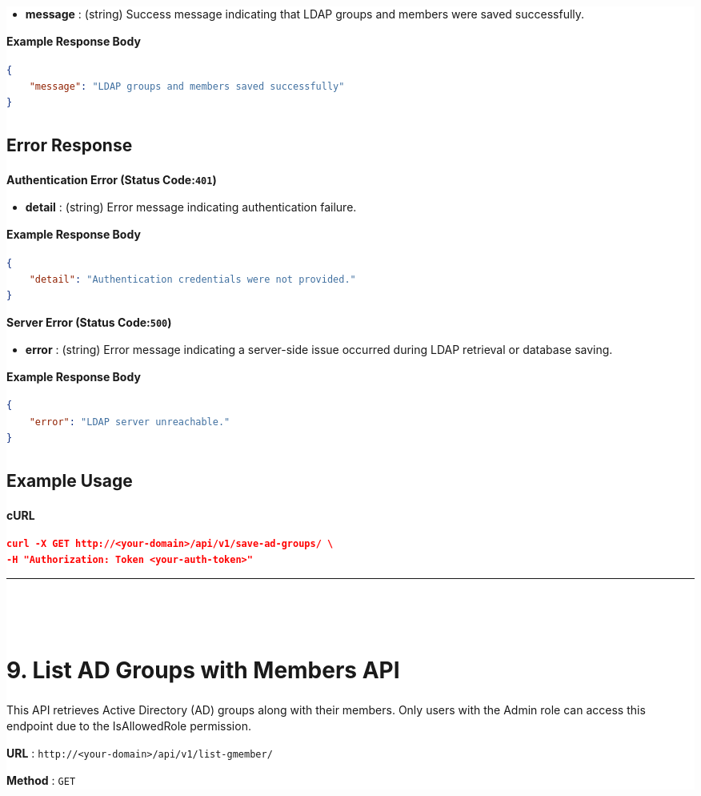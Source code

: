 - **message** : (string) Success message indicating that LDAP groups and members were saved successfully.

**Example Response Body**

```json
{
    "message": "LDAP groups and members saved successfully"
}
```
## Error Response

**Authentication Error (Status Code:`401`)**

- **detail** : (string) Error message indicating authentication failure.

**Example Response Body**

```json
{
    "detail": "Authentication credentials were not provided."
}
```
**Server Error (Status Code:`500`)**

- **error** : (string) Error message indicating a server-side issue occurred during LDAP retrieval or database saving.

**Example Response Body**

```json
{
    "error": "LDAP server unreachable."
}
```

## Example Usage

**cURL**
```json
curl -X GET http://<your-domain>/api/v1/save-ad-groups/ \
-H "Authorization: Token <your-auth-token>"
```
<hr>
<br>
<br>


# 9. List AD Groups with Members API

This API retrieves Active Directory (AD) groups along with their members. Only users with the Admin role can access this endpoint due to the IsAllowedRole permission.

**URL** : `http://<your-domain>/api/v1/list-gmember/`

**Method** : `GET`
